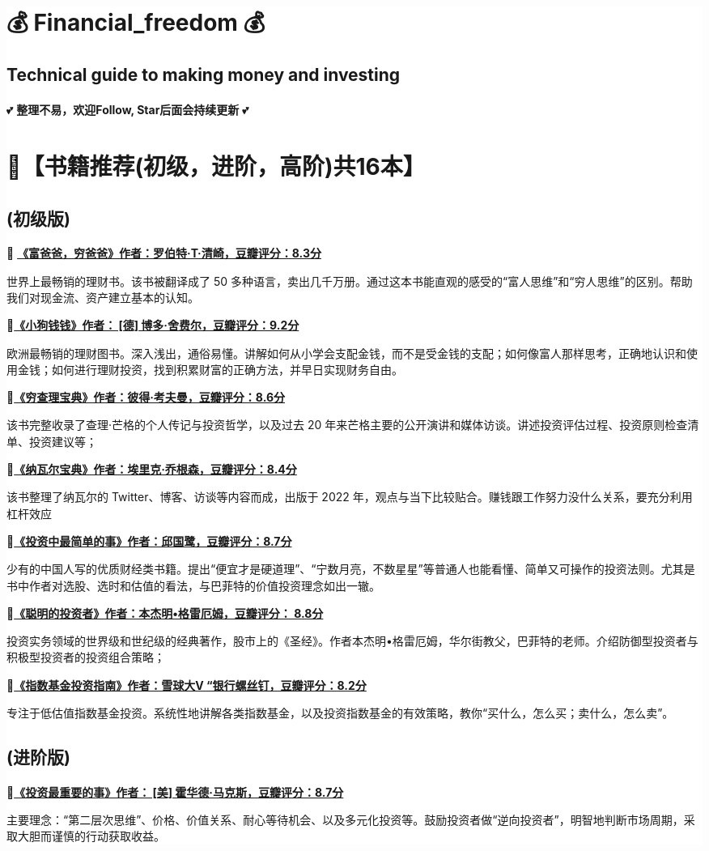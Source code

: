 # :moneybag: Financial_freedom :moneybag:

## Technical guide to making money and investing 

:two_hearts:  **整理不易，欢迎Follow, Star后面会持续更新** :two_hearts: 

# :closed_book:【书籍推荐(初级，进阶，高阶)共16本】

##  (初级版)

:open_book: **[《富爸爸，穷爸爸》作者：罗伯特·T·清崎，豆瓣评分：8.3分](https://github.com/codeman008/Financial_freedom/blob/main/%E3%80%8A%E5%AF%8C%E7%88%B8%E7%88%B8%2C%E7%A9%B7%E7%88%B8%E7%88%B8%E3%80%8B.pdf)**

世界上最畅销的理财书。该书被翻译成了 50 多种语言，卖出几千万册。通过这本书能直观的感受的“富人思维”和“穷人思维”的区别。帮助我们对现金流、资产建立基本的认知。

:open_book:**[《小狗钱钱》作者： [德] 博多·舍费尔，豆瓣评分：9.2分](https://github.com/codeman008/Financial_freedom/blob/main/%E3%80%8A%E5%B0%8F%E7%8B%97%E9%92%B1%E9%92%B1%E3%80%8B.pdf)**

欧洲最畅销的理财图书。深入浅出，通俗易懂。讲解如何从小学会支配金钱，而不是受金钱的支配；如何像富人那样思考，正确地认识和使用金钱；如何进行理财投资，找到积累财富的正确方法，并早日实现财务自由。

:open_book:**[《穷查理宝典》作者：彼得·考夫曼，豆瓣评分：8.6分](https://github.com/codeman008/Financial_freedom/blob/main/%E3%80%8A%E7%A9%B7%E6%9F%A5%E7%90%86%E5%AE%9D%E5%85%B8%E3%80%8B.pdf)**

该书完整收录了查理·芒格的个人传记与投资哲学，以及过去 20 年来芒格主要的公开演讲和媒体访谈。讲述投资评估过程、投资原则检查清单、投资建议等；

:open_book:**[《纳瓦尔宝典》作者：埃里克·乔根森，豆瓣评分：8.4分](https://github.com/codeman008/Financial_freedom/blob/main/%E3%80%8A%E7%BA%B3%E7%93%A6%E5%B0%94%E5%AE%9D%E5%85%B8%E3%80%8B.pdf)**

该书整理了纳瓦尔的 Twitter、博客、访谈等内容而成，出版于 2022 年，观点与当下比较贴合。赚钱跟工作努力没什么关系，要充分利用杠杆效应

:open_book:**[《投资中最简单的事》作者：邱国鹭，豆瓣评分：8.7分](https://github.com/codeman008/Financial_freedom/blob/main/%E3%80%8A%E6%8A%95%E8%B5%84%E4%B8%AD%E6%9C%80%E7%AE%80%E5%8D%95%E7%9A%84%E4%BA%8B%E3%80%8B.pdf)**

少有的中国人写的优质财经类书籍。提出“便宜才是硬道理”、“宁数月亮，不数星星”等普通人也能看懂、简单又可操作的投资法则。尤其是书中作者对选股、选时和估值的看法，与巴菲特的价值投资理念如出一辙。

:open_book:**[《聪明的投资者》作者：本杰明•格雷厄姆，豆瓣评分： 8.8分](https://github.com/codeman008/Financial_freedom/blob/main/%E3%80%8A%E8%81%AA%E6%98%8E%E7%9A%84%E6%8A%95%E8%B5%84%E8%80%85%E3%80%8B(%E7%BE%8E)%E6%9C%AC%E6%9D%B0%E6%98%8E%C2%B7%E6%A0%BC%E9%9B%B7%E5%8E%84%E5%A7%86.pdf)**

投资实务领域的世界级和世纪级的经典著作，股市上的《圣经》。作者本杰明•格雷厄姆，华尔街教父，巴菲特的老师。介绍防御型投资者与积极型投资者的投资组合策略；

:open_book:**[《指数基金投资指南》作者：雪球大V “银行螺丝钉，豆瓣评分：8.2分](https://github.com/codeman008/Financial_freedom/blob/main/%E3%80%8A%E6%8C%87%E6%95%B0%E5%9F%BA%E9%87%91%E6%8A%95%E8%B5%84%E6%8C%87%E5%8D%97%E3%80%8B.pdf)**

专注于低估值指数基金投资。系统性地讲解各类指数基金，以及投资指数基金的有效策略，教你“买什么，怎么买；卖什么，怎么卖”。

##  (进阶版)

:open_book:**[《投资最重要的事》作者： [美] 霍华德·马克斯，豆瓣评分：8.7分](https://github.com/codeman008/Financial_freedom/blob/main/%E3%80%8A%E6%8A%95%E8%B5%84%E6%9C%80%E9%87%8D%E8%A6%81%E7%9A%84%E4%BA%8B%E3%80%8B.pdf)**

主要理念：“第二层次思维”、价格、价值关系、耐心等待机会、以及多元化投资等。鼓励投资者做“逆向投资者”，明智地判断市场周期，采取大胆而谨慎的行动获取收益。
